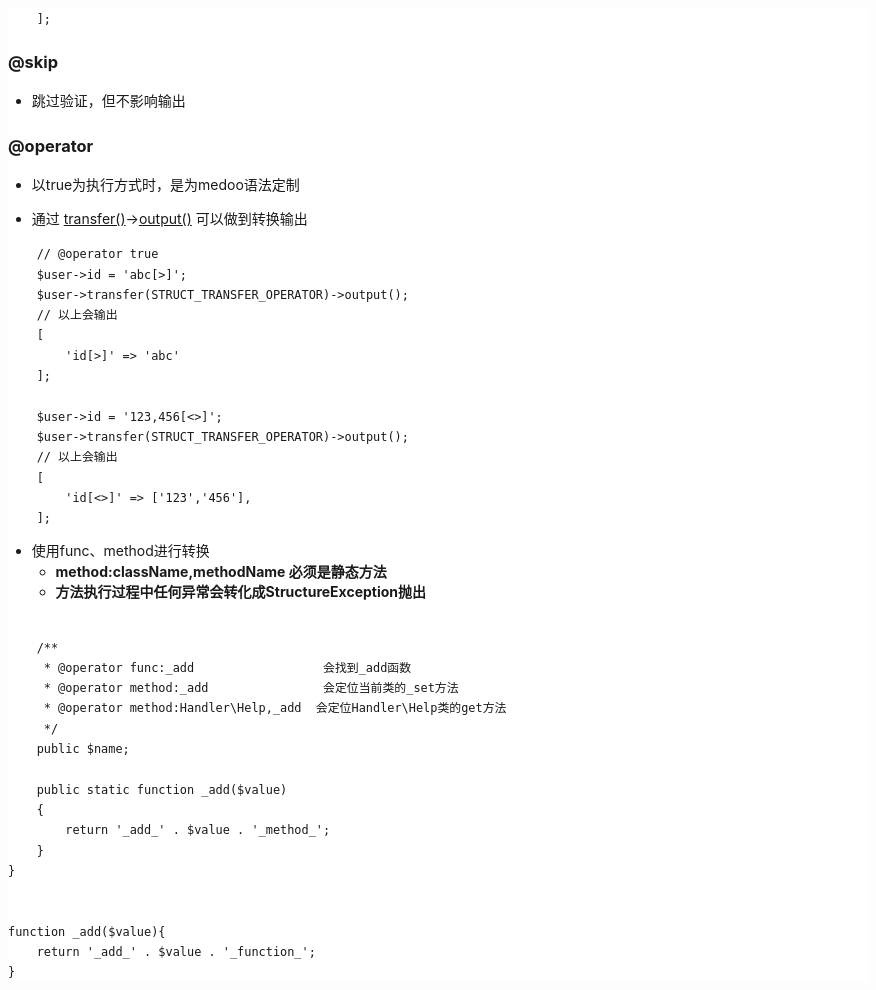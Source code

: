 ````injectablephp
    ];
````

### <a id="@skip">@skip</a>
- 跳过验证，但不影响输出

### <a id="@operator">@operator</a>

- 以true为执行方式时，是为medoo语法定制

- 通过 <a href="#转换">transfer()</a>-><a href="#输出">output()</a> 可以做到转换输出

````injectablephp
    // @operator true
    $user->id = 'abc[>]';
    $user->transfer(STRUCT_TRANSFER_OPERATOR)->output();
    // 以上会输出
    [
        'id[>]' => 'abc'
    ];

    $user->id = '123,456[<>]';
    $user->transfer(STRUCT_TRANSFER_OPERATOR)->output();
    // 以上会输出
    [
        'id[<>]' => ['123','456'],
    ];
````

- 使用func、method进行转换
  - **method:className,methodName 必须是静态方法**
  - **方法执行过程中任何异常会转化成StructureException抛出**

````injectablephp

    /**
     * @operator func:_add                  会找到_add函数
     * @operator method:_add                会定位当前类的_set方法
     * @operator method:Handler\Help,_add  会定位Handler\Help类的get方法
     */
    public $name;
    
    public static function _add($value)
    {
        return '_add_' . $value . '_method_';
    }
}


function _add($value){
    return '_add_' . $value . '_function_';
}
````
